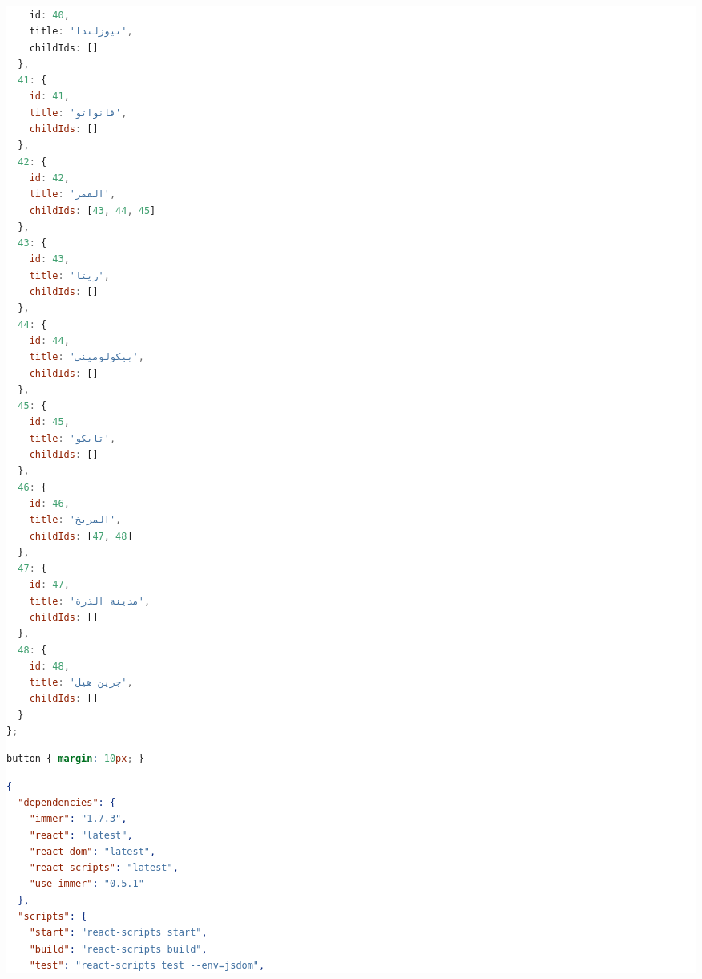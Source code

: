 ```js src/places.js
    id: 40,
    title: 'نيوزلندا',
    childIds: []
  },
  41: {
    id: 41,
    title: 'فانواتو',
    childIds: []
  },
  42: {
    id: 42,
    title: 'القمر',
    childIds: [43, 44, 45]
  },
  43: {
    id: 43,
    title: 'ريتا',
    childIds: []
  },
  44: {
    id: 44,
    title: 'بيكولوميني',
    childIds: []
  },
  45: {
    id: 45,
    title: 'تايكو',
    childIds: []
  },
  46: {
    id: 46,
    title: 'المريخ',
    childIds: [47, 48]
  },
  47: {
    id: 47,
    title: 'مدينة الذرة',
    childIds: []
  },
  48: {
    id: 48,
    title: 'جرين هيل',
    childIds: []
  }
};
```

```css
button { margin: 10px; }
```

```json package.json
{
  "dependencies": {
    "immer": "1.7.3",
    "react": "latest",
    "react-dom": "latest",
    "react-scripts": "latest",
    "use-immer": "0.5.1"
  },
  "scripts": {
    "start": "react-scripts start",
    "build": "react-scripts build",
    "test": "react-scripts test --env=jsdom",
```